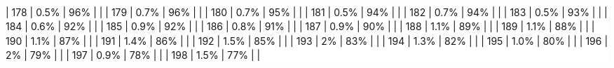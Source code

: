 | 178 | 0.5% | 96% |  |
| 179 | 0.7% | 96% |  |
| 180 | 0.7% | 95% |  |
| 181 | 0.5% | 94% |  |
| 182 | 0.7% | 94% |  |
| 183 | 0.5% | 93% |  |
| 184 | 0.6% | 92% |  |
| 185 | 0.9% | 92% |  |
| 186 | 0.8% | 91% |  |
| 187 | 0.9% | 90% |  |
| 188 | 1.1% | 89% |  |
| 189 | 1.1% | 88% |  |
| 190 | 1.1% | 87% |  |
| 191 | 1.4% | 86% |  |
| 192 | 1.5% | 85% |  |
| 193 | 2% | 83% |  |
| 194 | 1.3% | 82% |  |
| 195 | 1.0% | 80% |  |
| 196 | 2% | 79% |  |
| 197 | 0.9% | 78% |  |
| 198 | 1.5% | 77% |  |
